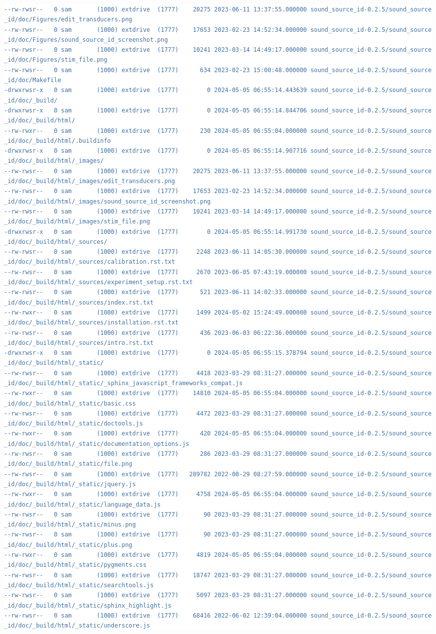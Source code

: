 ```diff
--rw-rwsr--   0 sam       (1000) extdrive  (1777)    20275 2023-06-11 13:37:55.000000 sound_source_id-0.2.5/sound_source_id/doc/Figures/edit_transducers.png
--rw-rwsr--   0 sam       (1000) extdrive  (1777)    17653 2023-02-23 14:52:34.000000 sound_source_id-0.2.5/sound_source_id/doc/Figures/sound_source_id_screenshot.png
--rw-rwsr--   0 sam       (1000) extdrive  (1777)    10241 2023-03-14 14:49:17.000000 sound_source_id-0.2.5/sound_source_id/doc/Figures/stim_file.png
--rw-rwsr--   0 sam       (1000) extdrive  (1777)      634 2023-02-23 15:00:48.000000 sound_source_id-0.2.5/sound_source_id/doc/Makefile
-drwxrwsr-x   0 sam       (1000) extdrive  (1777)        0 2024-05-05 06:55:14.443639 sound_source_id-0.2.5/sound_source_id/doc/_build/
-drwxrwsr-x   0 sam       (1000) extdrive  (1777)        0 2024-05-05 06:55:14.844706 sound_source_id-0.2.5/sound_source_id/doc/_build/html/
--rw-rwxr--   0 sam       (1000) extdrive  (1777)      230 2024-05-05 06:55:04.000000 sound_source_id-0.2.5/sound_source_id/doc/_build/html/.buildinfo
-drwxrwsr-x   0 sam       (1000) extdrive  (1777)        0 2024-05-05 06:55:14.907716 sound_source_id-0.2.5/sound_source_id/doc/_build/html/_images/
--rw-rwsr--   0 sam       (1000) extdrive  (1777)    20275 2023-06-11 13:37:55.000000 sound_source_id-0.2.5/sound_source_id/doc/_build/html/_images/edit_transducers.png
--rw-rwsr--   0 sam       (1000) extdrive  (1777)    17653 2023-02-23 14:52:34.000000 sound_source_id-0.2.5/sound_source_id/doc/_build/html/_images/sound_source_id_screenshot.png
--rw-rwsr--   0 sam       (1000) extdrive  (1777)    10241 2023-03-14 14:49:17.000000 sound_source_id-0.2.5/sound_source_id/doc/_build/html/_images/stim_file.png
-drwxrwsr-x   0 sam       (1000) extdrive  (1777)        0 2024-05-05 06:55:14.991730 sound_source_id-0.2.5/sound_source_id/doc/_build/html/_sources/
--rw-rwsr--   0 sam       (1000) extdrive  (1777)     2248 2023-06-11 14:05:30.000000 sound_source_id-0.2.5/sound_source_id/doc/_build/html/_sources/calibration.rst.txt
--rw-rwsr--   0 sam       (1000) extdrive  (1777)     2670 2023-06-05 07:43:19.000000 sound_source_id-0.2.5/sound_source_id/doc/_build/html/_sources/experiment_setup.rst.txt
--rw-rwsr--   0 sam       (1000) extdrive  (1777)      521 2023-06-11 14:02:33.000000 sound_source_id-0.2.5/sound_source_id/doc/_build/html/_sources/index.rst.txt
--rw-rwxr--   0 sam       (1000) extdrive  (1777)     1499 2024-05-02 15:24:49.000000 sound_source_id-0.2.5/sound_source_id/doc/_build/html/_sources/installation.rst.txt
--rw-rwsr--   0 sam       (1000) extdrive  (1777)      436 2023-06-03 06:22:36.000000 sound_source_id-0.2.5/sound_source_id/doc/_build/html/_sources/intro.rst.txt
-drwxrwsr-x   0 sam       (1000) extdrive  (1777)        0 2024-05-05 06:55:15.378794 sound_source_id-0.2.5/sound_source_id/doc/_build/html/_static/
--rw-rwsr--   0 sam       (1000) extdrive  (1777)     4418 2023-03-29 08:31:27.000000 sound_source_id-0.2.5/sound_source_id/doc/_build/html/_static/_sphinx_javascript_frameworks_compat.js
--rw-rwxr--   0 sam       (1000) extdrive  (1777)    14810 2024-05-05 06:55:04.000000 sound_source_id-0.2.5/sound_source_id/doc/_build/html/_static/basic.css
--rw-rwsr--   0 sam       (1000) extdrive  (1777)     4472 2023-03-29 08:31:27.000000 sound_source_id-0.2.5/sound_source_id/doc/_build/html/_static/doctools.js
--rw-rwxr--   0 sam       (1000) extdrive  (1777)      420 2024-05-05 06:55:04.000000 sound_source_id-0.2.5/sound_source_id/doc/_build/html/_static/documentation_options.js
--rw-rwsr--   0 sam       (1000) extdrive  (1777)      286 2023-03-29 08:31:27.000000 sound_source_id-0.2.5/sound_source_id/doc/_build/html/_static/file.png
--rw-rwsr--   0 sam       (1000) extdrive  (1777)   289782 2022-08-29 08:27:59.000000 sound_source_id-0.2.5/sound_source_id/doc/_build/html/_static/jquery.js
--rw-rwxr--   0 sam       (1000) extdrive  (1777)     4758 2024-05-05 06:55:04.000000 sound_source_id-0.2.5/sound_source_id/doc/_build/html/_static/language_data.js
--rw-rwsr--   0 sam       (1000) extdrive  (1777)       90 2023-03-29 08:31:27.000000 sound_source_id-0.2.5/sound_source_id/doc/_build/html/_static/minus.png
--rw-rwsr--   0 sam       (1000) extdrive  (1777)       90 2023-03-29 08:31:27.000000 sound_source_id-0.2.5/sound_source_id/doc/_build/html/_static/plus.png
--rw-rwxr--   0 sam       (1000) extdrive  (1777)     4819 2024-05-05 06:55:04.000000 sound_source_id-0.2.5/sound_source_id/doc/_build/html/_static/pygments.css
--rw-rwsr--   0 sam       (1000) extdrive  (1777)    18747 2023-03-29 08:31:27.000000 sound_source_id-0.2.5/sound_source_id/doc/_build/html/_static/searchtools.js
--rw-rwsr--   0 sam       (1000) extdrive  (1777)     5097 2023-03-29 08:31:27.000000 sound_source_id-0.2.5/sound_source_id/doc/_build/html/_static/sphinx_highlight.js
--rw-rwsr--   0 sam       (1000) extdrive  (1777)    68416 2022-06-02 12:39:04.000000 sound_source_id-0.2.5/sound_source_id/doc/_build/html/_static/underscore.js
```